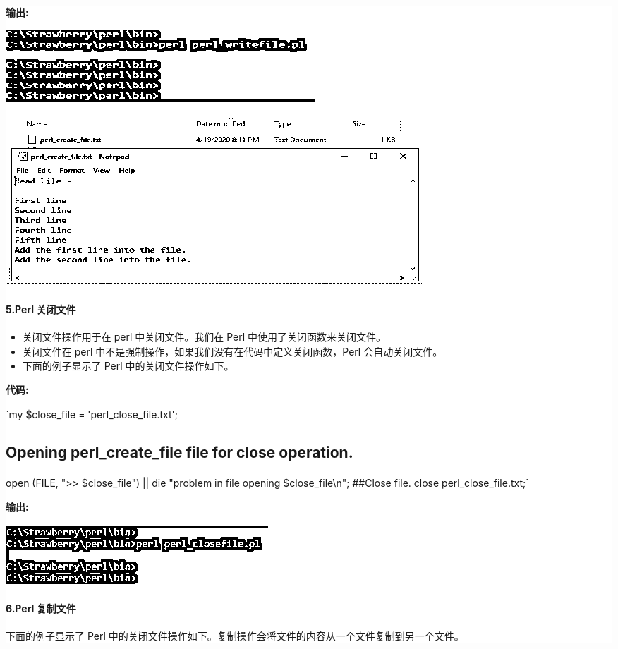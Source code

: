 **输出:**

![WriteFile Example 4](img/516ed797117b3920246b01c3f2499885.png "WriteFile Example 4")



![WriteFile Example 4](img/813c523f957c224d7a5a00024b023305.png "WriteFile Example 4")



#### 5.Perl 关闭文件

*   关闭文件操作用于在 perl 中关闭文件。我们在 Perl 中使用了关闭函数来关闭文件。
*   关闭文件在 perl 中不是强制操作，如果我们没有在代码中定义关闭函数，Perl 会自动关闭文件。
*   下面的例子显示了 Perl 中的关闭文件操作如下。

**代码:**

`my $close_file = 'perl_close_file.txt';
## Opening perl_create_file file for close operation.
open (FILE, ">> $close_file") || die "problem in file opening $close_file\n";
##Close file.
close perl_close_file.txt;`

**输出:**

![Closefile Operation Example 5](img/f39f55e19c7c7223ec86ca95c4c1b4fc.png "Closefile Operation Example 5")



#### 6.Perl 复制文件

下面的例子显示了 Perl 中的关闭文件操作如下。复制操作会将文件的内容从一个文件复制到另一个文件。
